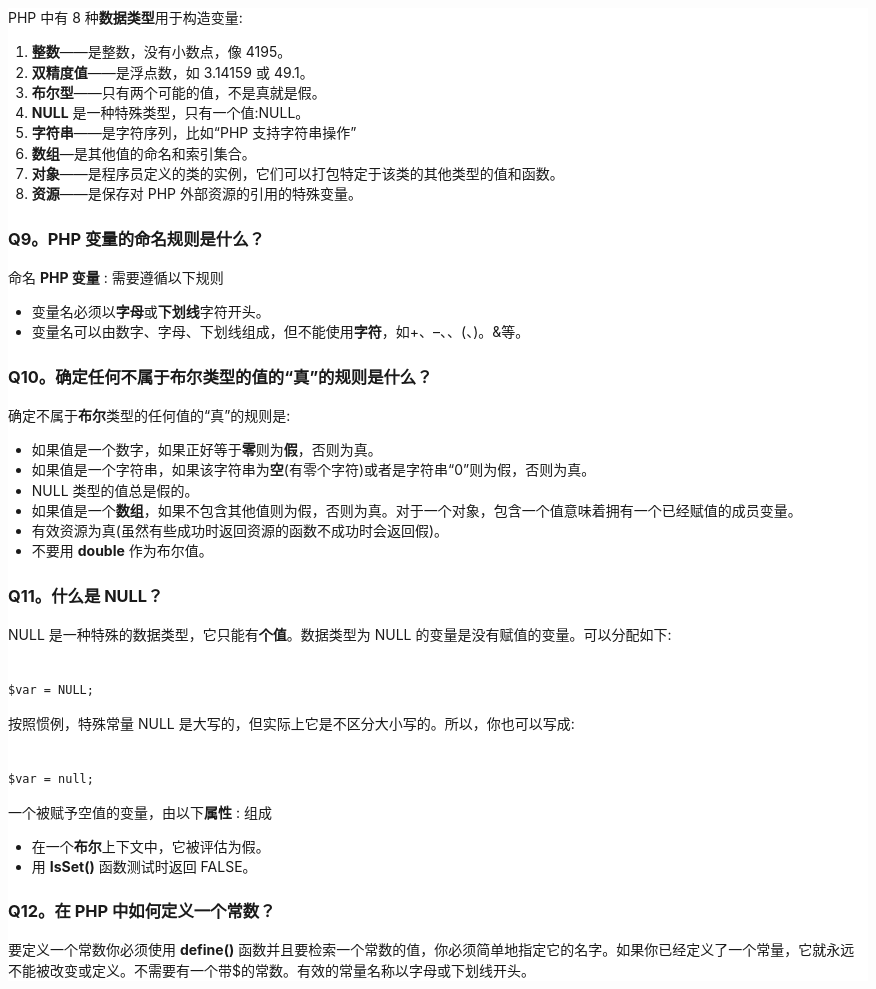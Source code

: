 PHP 中有 8 种**数据类型**用于构造变量:

1.  **整数**——是整数，没有小数点，像 4195。
2.  **双精度值**——是浮点数，如 3.14159 或 49.1。
3.  **布尔型**——只有两个可能的值，不是真就是假。
4.  **NULL** 是一种特殊类型，只有一个值:NULL。
5.  **字符串**——是字符序列，比如“PHP 支持字符串操作”
6.  **数组**—是其他值的命名和索引集合。
7.  **对象**——是程序员定义的类的实例，它们可以打包特定于该类的其他类型的值和函数。
8.  **资源**——是保存对 PHP 外部资源的引用的特殊变量。

### **Q9。PHP 变量的命名规则是什么？**

命名 **PHP 变量** : 需要遵循以下规则

*   变量名必须以**字母**或**下划线**字符开头。
*   变量名可以由数字、字母、下划线组成，但不能使用**字符**，如+、–、、(、)。&等。

### **Q10。确定任何不属于布尔类型的值的“真”的规则是什么？**

确定不属于**布尔**类型的任何值的“真”的规则是:

*   如果值是一个数字，如果正好等于**零**则为**假**，否则为真。
*   如果值是一个字符串，如果该字符串为**空**(有零个字符)或者是字符串“0”则为假，否则为真。
*   NULL 类型的值总是假的。
*   如果值是一个**数组**，如果不包含其他值则为假，否则为真。对于一个对象，包含一个值意味着拥有一个已经赋值的成员变量。
*   有效资源为真(虽然有些成功时返回资源的函数不成功时会返回假)。
*   不要用 **double** 作为布尔值。

### **Q11。什么是 NULL？**

NULL 是一种特殊的数据类型，它只能有**个值**。数据类型为 NULL 的变量是没有赋值的变量。可以分配如下:

```

$var = NULL;

```

按照惯例，特殊常量 NULL 是大写的，但实际上它是不区分大小写的。所以，你也可以写成:

```

$var = null;

```

一个被赋予空值的变量，由以下**属性** : 组成

*   在一个**布尔**上下文中，它被评估为假。
*   用 **IsSet()** 函数测试时返回 FALSE。

### **Q12。在 PHP 中如何定义一个常数？**

要定义一个常数你必须使用 **define()** 函数并且要检索一个常数的值，你必须简单地指定它的名字。如果你已经定义了一个常量，它就永远不能被改变或定义。不需要有一个带$的常数。有效的常量名称以字母或下划线开头。
